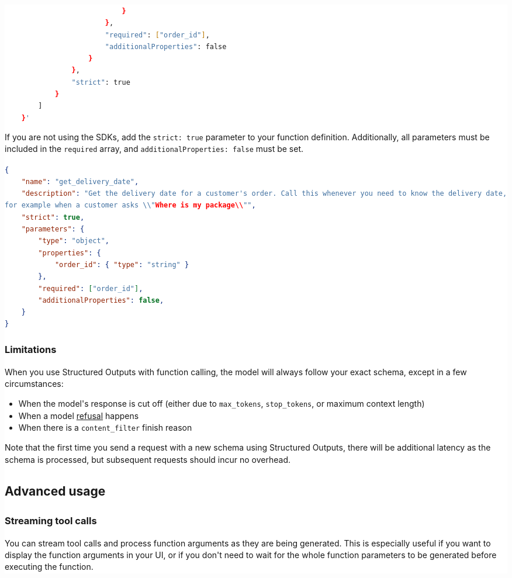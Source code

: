 ```bash
                            }
                        },
                        "required": ["order_id"],
                        "additionalProperties": false
                    }
                },
                "strict": true
            }
        ]
    }'
```

If you are not using the SDKs, add the `strict: true` parameter to your function definition. Additionally, all parameters must be included in the `required` array, and `additionalProperties: false` must be set.

```json
{
    "name": "get_delivery_date",
    "description": "Get the delivery date for a customer's order. Call this whenever you need to know the delivery date, for example when a customer asks \\"Where is my package\\"",
    "strict": true,
    "parameters": {
        "type": "object",
        "properties": {
            "order_id": { "type": "string" }
        },
        "required": ["order_id"],
        "additionalProperties": false,
    }
}
```

### Limitations

When you use Structured Outputs with function calling, the model will always follow your exact schema, except in a few circumstances:

*   When the model's response is cut off (either due to `max_tokens`, `stop_tokens`, or maximum context length)
*   When a model [refusal](/docs/guides/structured-outputs#refusals) happens
*   When there is a `content_filter` finish reason

Note that the first time you send a request with a new schema using Structured Outputs, there will be additional latency as the schema is processed, but subsequent requests should incur no overhead.

Advanced usage
--------------

### Streaming tool calls

You can stream tool calls and process function arguments as they are being generated. This is especially useful if you want to display the function arguments in your UI, or if you don't need to wait for the whole function parameters to be generated before executing the function.

